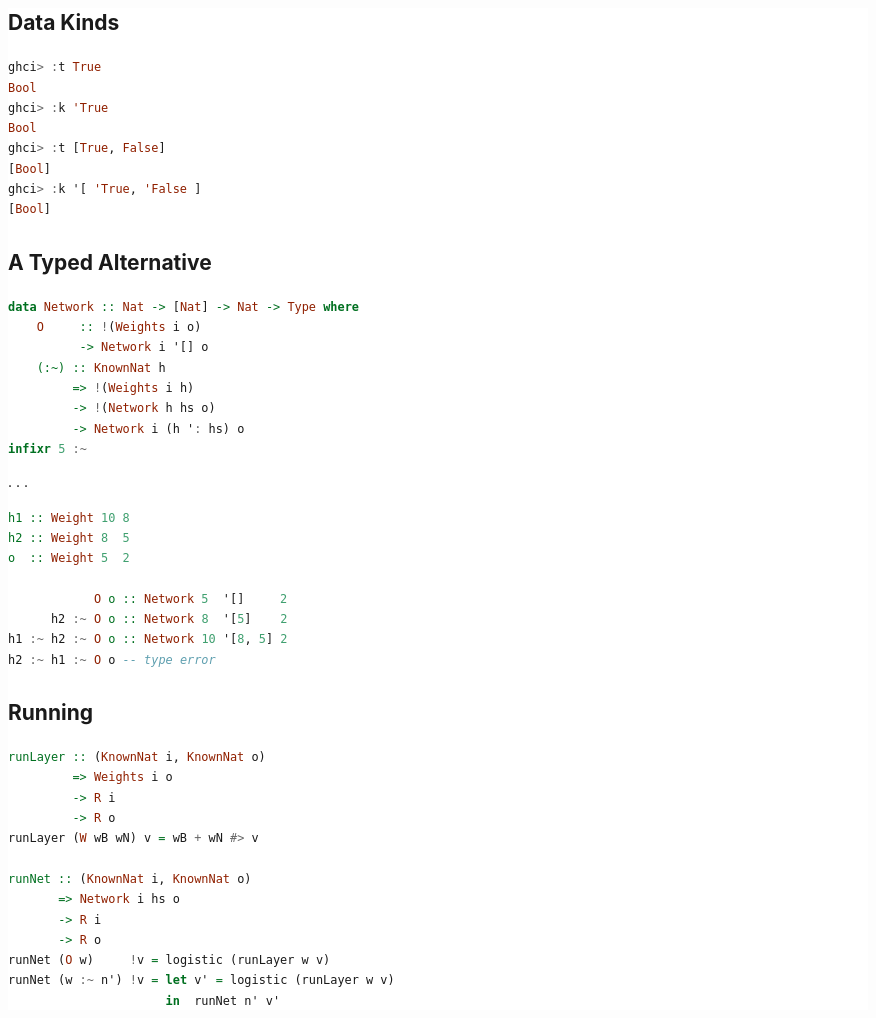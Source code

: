 ## Data Kinds

```haskell
ghci> :t True
Bool
ghci> :k 'True
Bool
ghci> :t [True, False]
[Bool]
ghci> :k '[ 'True, 'False ]
[Bool]
```

## A Typed Alternative

```haskell
data Network :: Nat -> [Nat] -> Nat -> Type where
    O     :: !(Weights i o)
          -> Network i '[] o
    (:~) :: KnownNat h
         => !(Weights i h)
         -> !(Network h hs o)
         -> Network i (h ': hs) o
infixr 5 :~
```

. . .

```haskell
h1 :: Weight 10 8
h2 :: Weight 8  5
o  :: Weight 5  2

            O o :: Network 5  '[]     2
      h2 :~ O o :: Network 8  '[5]    2
h1 :~ h2 :~ O o :: Network 10 '[8, 5] 2
h2 :~ h1 :~ O o -- type error
```

## Running

```haskell
runLayer :: (KnownNat i, KnownNat o)
         => Weights i o
         -> R i
         -> R o
runLayer (W wB wN) v = wB + wN #> v

runNet :: (KnownNat i, KnownNat o)
       => Network i hs o
       -> R i
       -> R o
runNet (O w)     !v = logistic (runLayer w v)
runNet (w :~ n') !v = let v' = logistic (runLayer w v)
                      in  runNet n' v'
```
